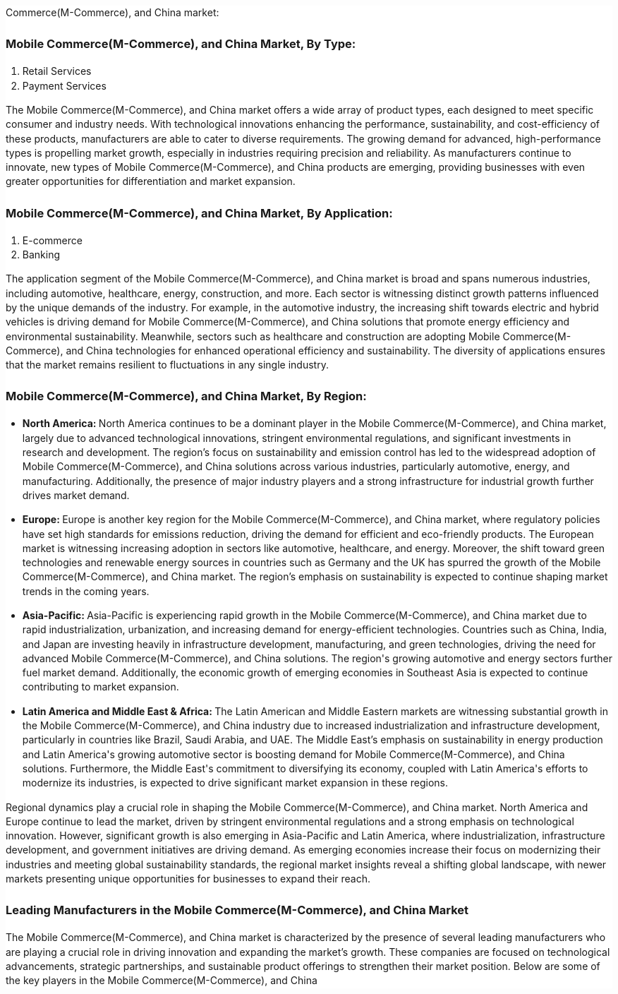 Commerce(M-Commerce), and China market:</p><h3><strong>Mobile Commerce(M-Commerce), and China Market, By Type:<br /></strong></h3><ol><li>Retail Services<li> Payment Services</li></ol><p>The Mobile Commerce(M-Commerce), and China market offers a wide array of product types, each designed to meet specific consumer and industry needs. With technological innovations enhancing the performance, sustainability, and cost-efficiency of these products, manufacturers are able to cater to diverse requirements. The growing demand for advanced, high-performance types is propelling market growth, especially in industries requiring precision and reliability. As manufacturers continue to innovate, new types of Mobile Commerce(M-Commerce), and China products are emerging, providing businesses with even greater opportunities for differentiation and market expansion.</p><h3>Mobile Commerce(M-Commerce), and China Market,&nbsp;By Application:</h3><ol><li>E-commerce<li> Banking</li></ol><p>The application segment of the Mobile Commerce(M-Commerce), and China market is broad and spans numerous industries, including automotive, healthcare, energy, construction, and more. Each sector is witnessing distinct growth patterns influenced by the unique demands of the industry. For example, in the automotive industry, the increasing shift towards electric and hybrid vehicles is driving demand for Mobile Commerce(M-Commerce), and China solutions that promote energy efficiency and environmental sustainability. Meanwhile, sectors such as healthcare and construction are adopting Mobile Commerce(M-Commerce), and China technologies for enhanced operational efficiency and sustainability. The diversity of applications ensures that the market remains resilient to fluctuations in any single industry.</p><h3>Mobile Commerce(M-Commerce), and China Market, By Region:</h3><ul><li><p><strong>North America:&nbsp;</strong>North America continues to be a dominant player in the Mobile Commerce(M-Commerce), and China market, largely due to advanced technological innovations, stringent environmental regulations, and significant investments in research and development. The region&rsquo;s focus on sustainability and emission control has led to the widespread adoption of Mobile Commerce(M-Commerce), and China solutions across various industries, particularly automotive, energy, and manufacturing. Additionally, the presence of major industry players and a strong infrastructure for industrial growth further drives market demand.</p></li><li><p><strong><strong>Europe:&nbsp;</strong></strong>Europe is another key region for the Mobile Commerce(M-Commerce), and China market, where regulatory policies have set high standards for emissions reduction, driving the demand for efficient and eco-friendly products. The European market is witnessing increasing adoption in sectors like automotive, healthcare, and energy. Moreover, the shift toward green technologies and renewable energy sources in countries such as Germany and the UK has spurred the growth of the Mobile Commerce(M-Commerce), and China market. The region&rsquo;s emphasis on sustainability is expected to continue shaping market trends in the coming years.</p></li><li><p><strong><strong>Asia-Pacific:&nbsp;</strong></strong>Asia-Pacific is experiencing rapid growth in the Mobile Commerce(M-Commerce), and China market due to rapid industrialization, urbanization, and increasing demand for energy-efficient technologies. Countries such as China, India, and Japan are investing heavily in infrastructure development, manufacturing, and green technologies, driving the need for advanced Mobile Commerce(M-Commerce), and China solutions. The region's growing automotive and energy sectors further fuel market demand. Additionally, the economic growth of emerging economies in Southeast Asia is expected to continue contributing to market expansion.</p></li><li><p><strong><strong>Latin America and Middle East &amp; Africa:&nbsp;</strong></strong>The Latin American and Middle Eastern markets are witnessing substantial growth in the Mobile Commerce(M-Commerce), and China industry due to increased industrialization and infrastructure development, particularly in countries like Brazil, Saudi Arabia, and UAE. The Middle East&rsquo;s emphasis on sustainability in energy production and Latin America's growing automotive sector is boosting demand for Mobile Commerce(M-Commerce), and China solutions. Furthermore, the Middle East's commitment to diversifying its economy, coupled with Latin America's efforts to modernize its industries, is expected to drive significant market expansion in these regions.</p></li></ul><p>Regional dynamics play a crucial role in shaping the Mobile Commerce(M-Commerce), and China market. North America and Europe continue to lead the market, driven by stringent environmental regulations and a strong emphasis on technological innovation. However, significant growth is also emerging in Asia-Pacific and Latin America, where industrialization, infrastructure development, and government initiatives are driving demand. As emerging economies increase their focus on modernizing their industries and meeting global sustainability standards, the regional market insights reveal a shifting global landscape, with newer markets presenting unique opportunities for businesses to expand their reach.</p><h3><strong>Leading Manufacturers in the Mobile Commerce(M-Commerce), and China Market</strong></h3><p>The Mobile Commerce(M-Commerce), and China market is characterized by the presence of several leading manufacturers who are playing a crucial role in driving innovation and expanding the market&rsquo;s growth. These companies are focused on technological advancements, strategic partnerships, and sustainable product offerings to strengthen their market position. Below are some of the key players in the Mobile Commerce(M-Commerce), and China